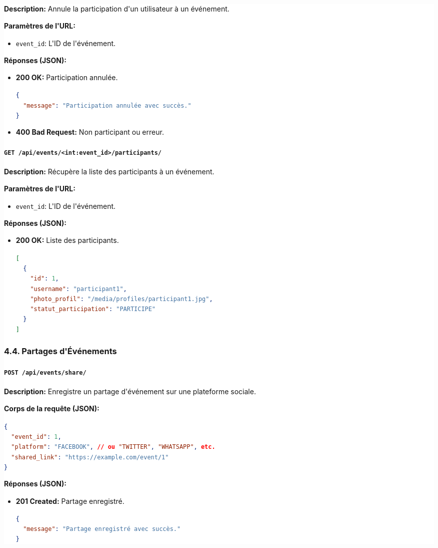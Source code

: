 **Description:** Annule la participation d'un utilisateur à un événement.

**Paramètres de l'URL:**
- `event_id`: L'ID de l'événement.

**Réponses (JSON):**
- **200 OK:** Participation annulée.
  ```json
  {
    "message": "Participation annulée avec succès."
  }
  ```
- **400 Bad Request:** Non participant ou erreur.

#### `GET /api/events/<int:event_id>/participants/`

**Description:** Récupère la liste des participants à un événement.

**Paramètres de l'URL:**
- `event_id`: L'ID de l'événement.

**Réponses (JSON):**
- **200 OK:** Liste des participants.
  ```json
  [
    {
      "id": 1,
      "username": "participant1",
      "photo_profil": "/media/profiles/participant1.jpg",
      "statut_participation": "PARTICIPE"
    }
  ]
  ```

### 4.4. Partages d'Événements

#### `POST /api/events/share/`

**Description:** Enregistre un partage d'événement sur une plateforme sociale.

**Corps de la requête (JSON):**
```json
{
  "event_id": 1,
  "platform": "FACEBOOK", // ou "TWITTER", "WHATSAPP", etc.
  "shared_link": "https://example.com/event/1"
}
```

**Réponses (JSON):**
- **201 Created:** Partage enregistré.
  ```json
  {
    "message": "Partage enregistré avec succès."
  }
  ```
